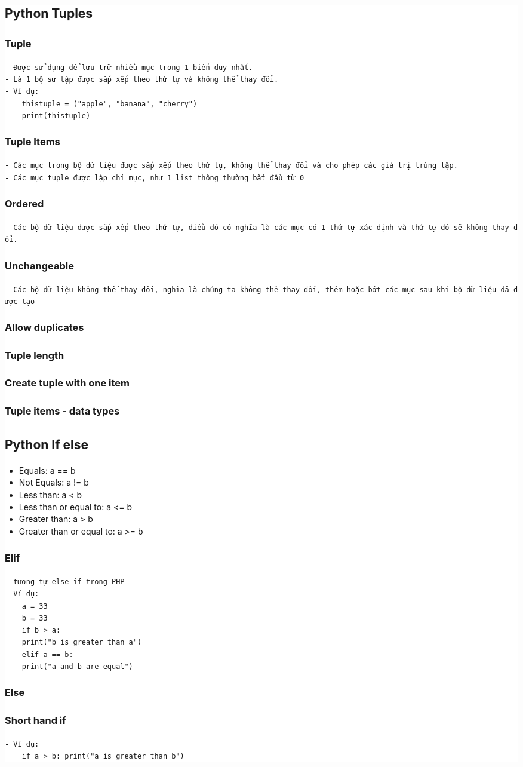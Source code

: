 ## Python Tuples
### Tuple
    - Được sử dụng để lưu trữ nhiều mục trong 1 biến duy nhất.
    - Là 1 bộ sư tập được sắp xếp theo thứ tự và không thể thay đổi.
    - Ví dụ:
        thistuple = ("apple", "banana", "cherry")
        print(thistuple)
### Tuple Items
    - Các mục trong bộ dữ liệu được sắp xếp theo thứ tụ, không thể thay đổi và cho phép các giá trị trùng lặp.
    - Các mục tuple được lập chỉ mục, như 1 list thông thường bắt đầu từ 0
### Ordered
    - Các bộ dữ liệu được sắp xếp theo thứ tự, điều đó có nghĩa là các mục có 1 thứ tự xác định và thứ tự đó sẽ không thay đổi.
### Unchangeable
    - Các bộ dữ liệu không thể thay đổi, nghĩa là chúng ta không thể thay đổi, thêm hoặc bớt các mục sau khi bộ dữ liệu đã được tạo
### Allow duplicates
### Tuple length
### Create tuple with one item
### Tuple items - data types


## Python If else
- Equals: a == b
- Not Equals: a != b
- Less than: a < b
- Less than or equal to: a <= b
- Greater than: a > b
- Greater than or equal to: a >= b

### Elif
    - tương tự else if trong PHP
    - Ví dụ:
        a = 33
        b = 33
        if b > a:
        print("b is greater than a")
        elif a == b:
        print("a and b are equal")

### Else
### Short hand if
    - Ví dụ:
        if a > b: print("a is greater than b")
